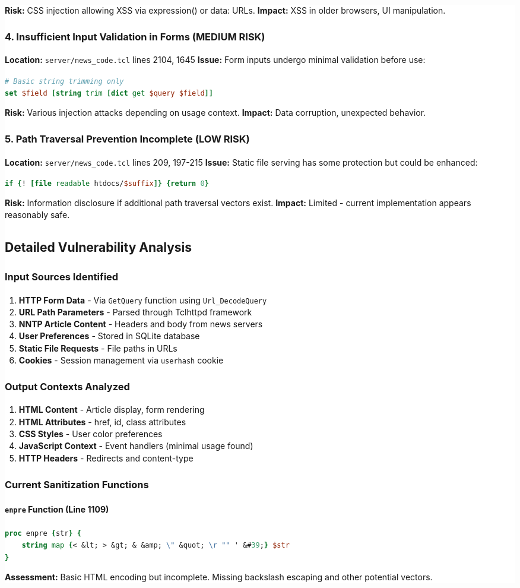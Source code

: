 **Risk:** CSS injection allowing XSS via expression() or data: URLs.
**Impact:** XSS in older browsers, UI manipulation.

### 4. Insufficient Input Validation in Forms (MEDIUM RISK)

**Location:** `server/news_code.tcl` lines 2104, 1645
**Issue:** Form inputs undergo minimal validation before use:

```tcl
# Basic string trimming only
set $field [string trim [dict get $query $field]]
```

**Risk:** Various injection attacks depending on usage context.
**Impact:** Data corruption, unexpected behavior.

### 5. Path Traversal Prevention Incomplete (LOW RISK)

**Location:** `server/news_code.tcl` lines 209, 197-215
**Issue:** Static file serving has some protection but could be enhanced:

```tcl
if {! [file readable htdocs/$suffix]} {return 0}
```

**Risk:** Information disclosure if additional path traversal vectors exist.
**Impact:** Limited - current implementation appears reasonably safe.

## Detailed Vulnerability Analysis

### Input Sources Identified

1. **HTTP Form Data** - Via `GetQuery` function using `Url_DecodeQuery`
2. **URL Path Parameters** - Parsed through Tclhttpd framework  
3. **NNTP Article Content** - Headers and body from news servers
4. **User Preferences** - Stored in SQLite database
5. **Static File Requests** - File paths in URLs
6. **Cookies** - Session management via `userhash` cookie

### Output Contexts Analyzed

1. **HTML Content** - Article display, form rendering
2. **HTML Attributes** - href, id, class attributes
3. **CSS Styles** - User color preferences
4. **JavaScript Context** - Event handlers (minimal usage found)
5. **HTTP Headers** - Redirects and content-type

### Current Sanitization Functions

#### `enpre` Function (Line 1109)
```tcl
proc enpre {str} {
    string map {< &lt; > &gt; & &amp; \" &quot; \r "" ' &#39;} $str
}
```
**Assessment:** Basic HTML encoding but incomplete. Missing backslash escaping and other potential vectors.
